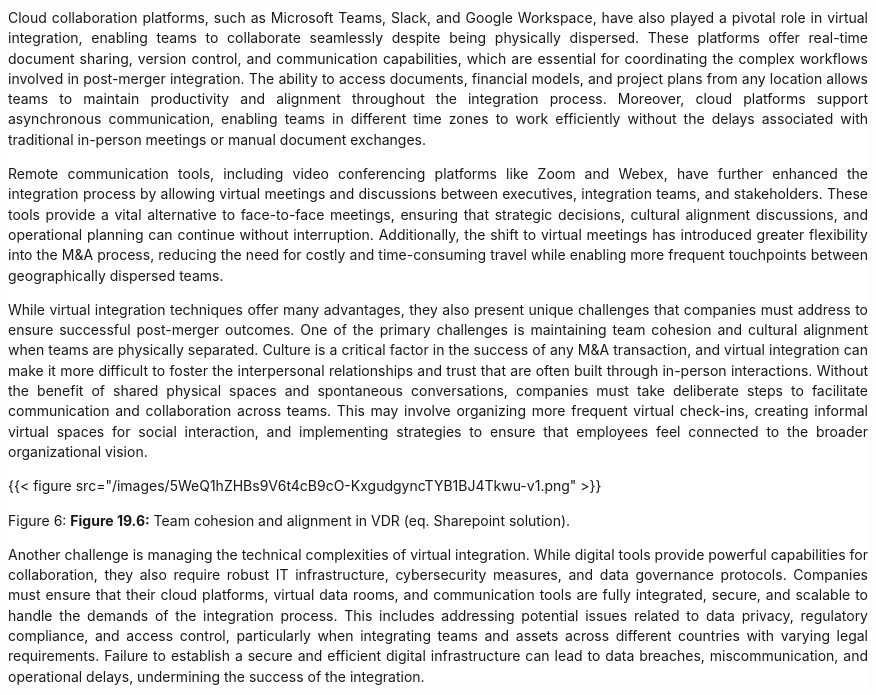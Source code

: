 <p style="text-align: justify;">
Cloud collaboration platforms, such as Microsoft Teams, Slack, and Google Workspace, have also played a pivotal role in virtual integration, enabling teams to collaborate seamlessly despite being physically dispersed. These platforms offer real-time document sharing, version control, and communication capabilities, which are essential for coordinating the complex workflows involved in post-merger integration. The ability to access documents, financial models, and project plans from any location allows teams to maintain productivity and alignment throughout the integration process. Moreover, cloud platforms support asynchronous communication, enabling teams in different time zones to work efficiently without the delays associated with traditional in-person meetings or manual document exchanges.
</p>

<p style="text-align: justify;">
Remote communication tools, including video conferencing platforms like Zoom and Webex, have further enhanced the integration process by allowing virtual meetings and discussions between executives, integration teams, and stakeholders. These tools provide a vital alternative to face-to-face meetings, ensuring that strategic decisions, cultural alignment discussions, and operational planning can continue without interruption. Additionally, the shift to virtual meetings has introduced greater flexibility into the M&A process, reducing the need for costly and time-consuming travel while enabling more frequent touchpoints between geographically dispersed teams.
</p>

<p style="text-align: justify;">
While virtual integration techniques offer many advantages, they also present unique challenges that companies must address to ensure successful post-merger outcomes. One of the primary challenges is maintaining team cohesion and cultural alignment when teams are physically separated. Culture is a critical factor in the success of any M&A transaction, and virtual integration can make it more difficult to foster the interpersonal relationships and trust that are often built through in-person interactions. Without the benefit of shared physical spaces and spontaneous conversations, companies must take deliberate steps to facilitate communication and collaboration across teams. This may involve organizing more frequent virtual check-ins, creating informal virtual spaces for social interaction, and implementing strategies to ensure that employees feel connected to the broader organizational vision.
</p>

<div class="row justify-content-center">
    <div class="rounded p-4 position-relative overflow-hidden border-1 text-center" style="width: 90%">
        {{< figure src="/images/5WeQ1hZHBs9V6t4cB9cO-KxgudgyncTYB1BJ4Tkwu-v1.png" >}}
        <p><span class="fw-bold ">Figure 6:</span> <strong>Figure 19.6:</strong> Team cohesion and alignment in VDR (eq. Sharepoint solution).</p>
    </div>
</div>

<p style="text-align: justify;">
Another challenge is managing the technical complexities of virtual integration. While digital tools provide powerful capabilities for collaboration, they also require robust IT infrastructure, cybersecurity measures, and data governance protocols. Companies must ensure that their cloud platforms, virtual data rooms, and communication tools are fully integrated, secure, and scalable to handle the demands of the integration process. This includes addressing potential issues related to data privacy, regulatory compliance, and access control, particularly when integrating teams and assets across different countries with varying legal requirements. Failure to establish a secure and efficient digital infrastructure can lead to data breaches, miscommunication, and operational delays, undermining the success of the integration.
</p>
